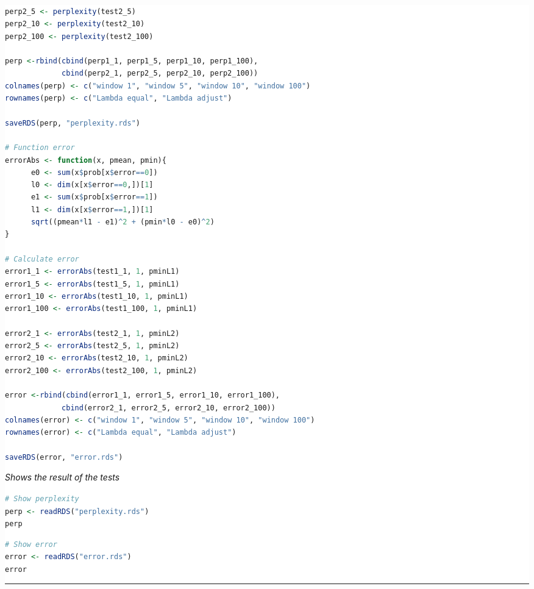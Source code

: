 ```r
perp2_5 <- perplexity(test2_5)
perp2_10 <- perplexity(test2_10)
perp2_100 <- perplexity(test2_100)

perp <-rbind(cbind(perp1_1, perp1_5, perp1_10, perp1_100), 
             cbind(perp2_1, perp2_5, perp2_10, perp2_100))
colnames(perp) <- c("window 1", "window 5", "window 10", "window 100")
rownames(perp) <- c("Lambda equal", "Lambda adjust")

saveRDS(perp, "perplexity.rds") 

# Function error
errorAbs <- function(x, pmean, pmin){
      e0 <- sum(x$prob[x$error==0])
      l0 <- dim(x[x$error==0,])[1]
      e1 <- sum(x$prob[x$error==1])
      l1 <- dim(x[x$error==1,])[1]
      sqrt((pmean*l1 - e1)^2 + (pmin*l0 - e0)^2)
}

# Calculate error
error1_1 <- errorAbs(test1_1, 1, pminL1)
error1_5 <- errorAbs(test1_5, 1, pminL1)
error1_10 <- errorAbs(test1_10, 1, pminL1)
error1_100 <- errorAbs(test1_100, 1, pminL1)

error2_1 <- errorAbs(test2_1, 1, pminL2)
error2_5 <- errorAbs(test2_5, 1, pminL2)
error2_10 <- errorAbs(test2_10, 1, pminL2)
error2_100 <- errorAbs(test2_100, 1, pminL2)

error <-rbind(cbind(error1_1, error1_5, error1_10, error1_100), 
             cbind(error2_1, error2_5, error2_10, error2_100))
colnames(error) <- c("window 1", "window 5", "window 10", "window 100")
rownames(error) <- c("Lambda equal", "Lambda adjust")

saveRDS(error, "error.rds") 
```

*Shows the result of the tests*

```r
# Show perplexity
perp <- readRDS("perplexity.rds")
perp
```


```r
# Show error
error <- readRDS("error.rds")
error
```
---
